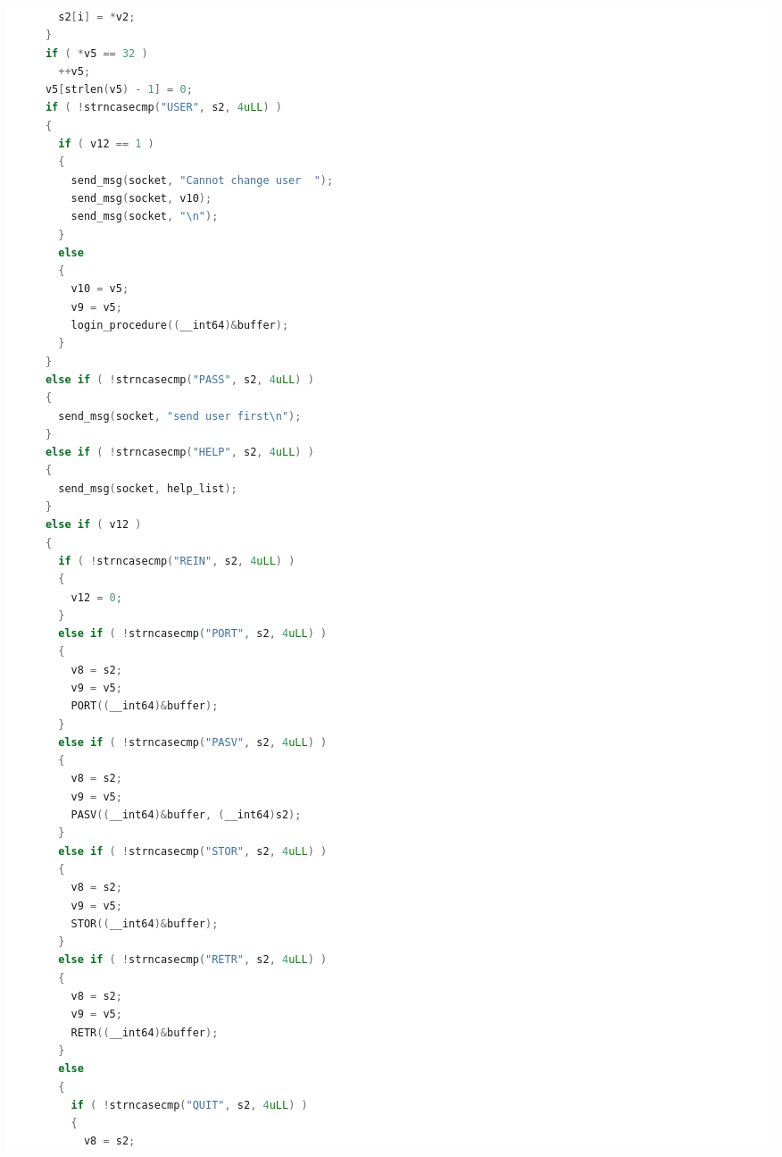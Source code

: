 ```c
        s2[i] = *v2;
      }
      if ( *v5 == 32 )
        ++v5;
      v5[strlen(v5) - 1] = 0;
      if ( !strncasecmp("USER", s2, 4uLL) )
      {
        if ( v12 == 1 )
        {
          send_msg(socket, "Cannot change user  ");
          send_msg(socket, v10);
          send_msg(socket, "\n");
        }
        else
        {
          v10 = v5;
          v9 = v5;
          login_procedure((__int64)&buffer);
        }
      }
      else if ( !strncasecmp("PASS", s2, 4uLL) )
      {
        send_msg(socket, "send user first\n");
      }
      else if ( !strncasecmp("HELP", s2, 4uLL) )
      {
        send_msg(socket, help_list);
      }
      else if ( v12 )
      {
        if ( !strncasecmp("REIN", s2, 4uLL) )
        {
          v12 = 0;
        }
        else if ( !strncasecmp("PORT", s2, 4uLL) )
        {
          v8 = s2;
          v9 = v5;
          PORT((__int64)&buffer);
        }
        else if ( !strncasecmp("PASV", s2, 4uLL) )
        {
          v8 = s2;
          v9 = v5;
          PASV((__int64)&buffer, (__int64)s2);
        }
        else if ( !strncasecmp("STOR", s2, 4uLL) )
        {
          v8 = s2;
          v9 = v5;
          STOR((__int64)&buffer);
        }
        else if ( !strncasecmp("RETR", s2, 4uLL) )
        {
          v8 = s2;
          v9 = v5;
          RETR((__int64)&buffer);
        }
        else
        {
          if ( !strncasecmp("QUIT", s2, 4uLL) )
          {
            v8 = s2;
```